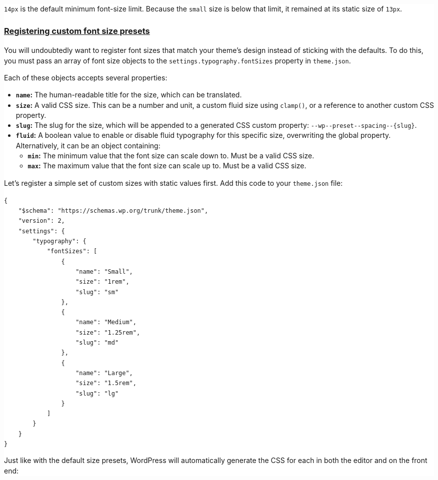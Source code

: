 `14px` is the default minimum font-size limit. Because the `small` size is below that limit, it remained at its static size of `13px`.

### [Registering custom font size presets](#registering-custom-font-size-presets)

You will undoubtedly want to register font sizes that match your theme’s design instead of sticking with the defaults. To do this, you must pass an array of font size objects to the `settings.typography.fontSizes` property in `theme.json`.

Each of these objects accepts several properties:

*   **`name`:** The human-readable title for the size, which can be translated.
*   **`size`:** A valid CSS size. This can be a number and unit, a custom fluid size using `clamp()`, or a reference to another custom CSS property.
*   **`slug`:** The slug for the size, which will be appended to a generated CSS custom property: `--wp--preset--spacing--{slug}`.
*   **`fluid`:** A boolean value to enable or disable fluid typography for this specific size, overwriting the global property. Alternatively, it can be an object containing:
    *   **`min`:** The minimum value that the font size can scale down to. Must be a valid CSS size.
    *   **`max`:** The maximum value that the font size can scale up to. Must be a valid CSS size.

Let’s register a simple set of custom sizes with static values first. Add this code to your `theme.json` file:

```
{
	"$schema": "https://schemas.wp.org/trunk/theme.json",
	"version": 2,
	"settings": {
		"typography": {
			"fontSizes": [
				{
					"name": "Small",
					"size": "1rem",
					"slug": "sm"
				},
				{
					"name": "Medium",
					"size": "1.25rem",
					"slug": "md"
				},
				{
					"name": "Large",
					"size": "1.5rem",
					"slug": "lg"
				}
			]
		}
	}
}
```

Just like with the default size presets, WordPress will automatically generate the CSS for each in both the editor and on the front end:
